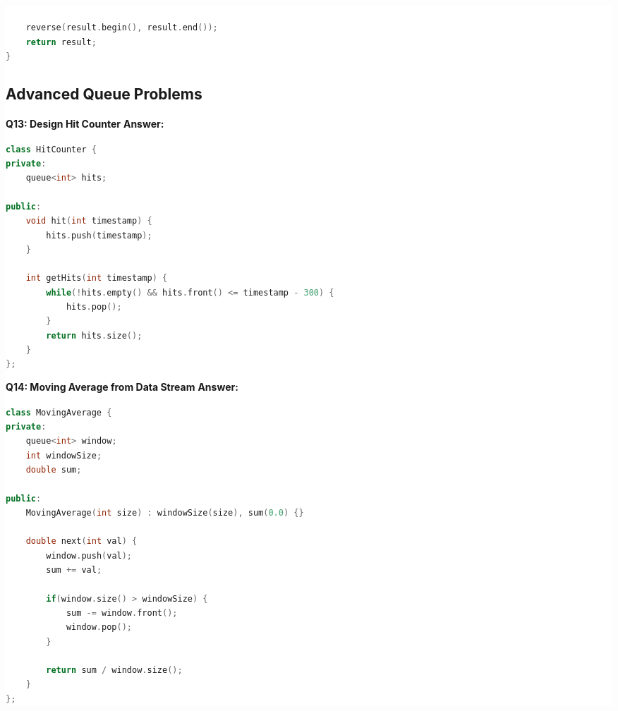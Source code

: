 ```cpp
    
    reverse(result.begin(), result.end());
    return result;
}
```

## **Advanced Queue Problems**

**Q13: Design Hit Counter**
**Answer:**
```cpp
class HitCounter {
private:
    queue<int> hits;
    
public:
    void hit(int timestamp) {
        hits.push(timestamp);
    }
    
    int getHits(int timestamp) {
        while(!hits.empty() && hits.front() <= timestamp - 300) {
            hits.pop();
        }
        return hits.size();
    }
};
```

**Q14: Moving Average from Data Stream**
**Answer:**
```cpp
class MovingAverage {
private:
    queue<int> window;
    int windowSize;
    double sum;
    
public:
    MovingAverage(int size) : windowSize(size), sum(0.0) {}
    
    double next(int val) {
        window.push(val);
        sum += val;
        
        if(window.size() > windowSize) {
            sum -= window.front();
            window.pop();
        }
        
        return sum / window.size();
    }
};
```
